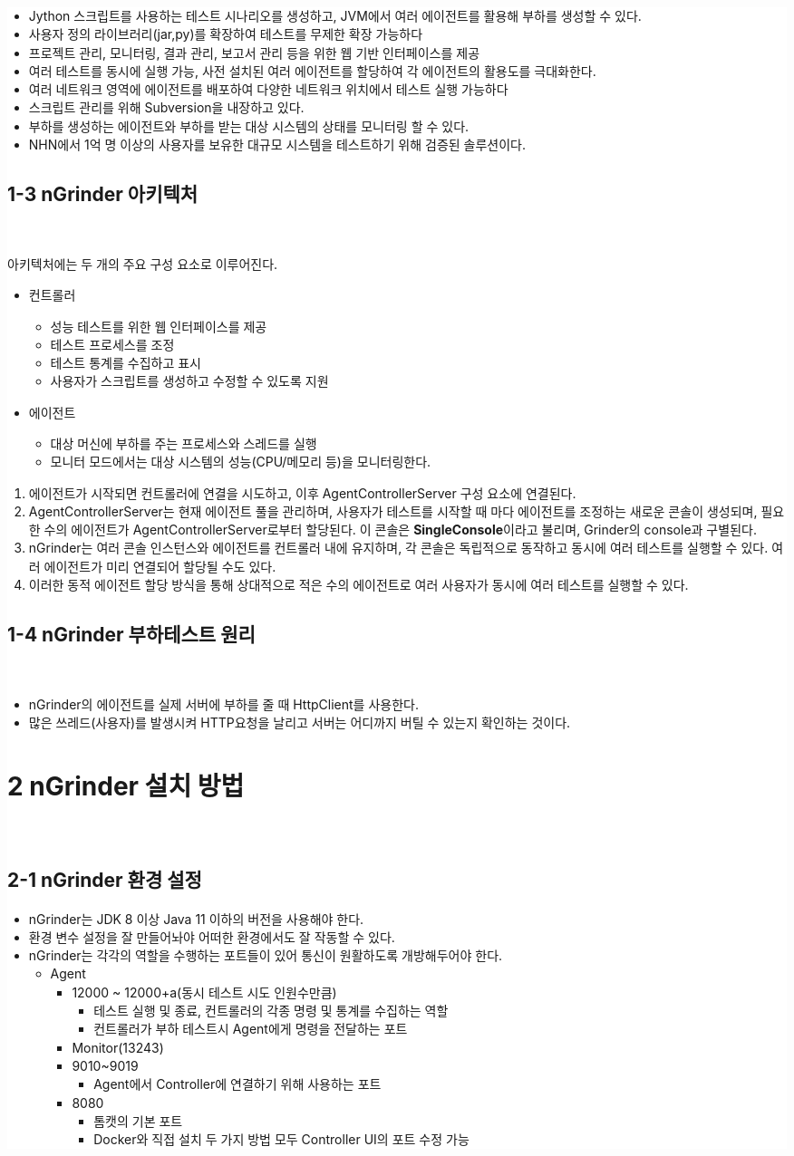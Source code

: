 - Jython 스크립트를 사용하는 테스트 시나리오를 생성하고, JVM에서 여러 에이전트를 활용해 부하를 생성할 수 있다.
- 사용자 정의 라이브러리(jar,py)를 확장하여 테스트를 무제한 확장 가능하다
- 프로젝트 관리, 모니터링, 결과 관리, 보고서 관리 등을 위한 웹 기반 인터페이스를 제공
- 여러 테스트를 동시에 실행 가능, 사전 설치된 여러 에이전트를 할당하여 각 에이전트의 활용도를 극대화한다.
- 여러 네트워크 영역에 에이전트를 배포하여 다양한 네트워크 위치에서 테스트 실행 가능하다
- 스크립트 관리를 위해 Subversion을 내장하고 있다.
- 부하를 생성하는 에이전트와 부하를 받는 대상 시스템의 상태를 모니터링 할 수 있다.
- NHN에서 1억 명 이상의 사용자를 보유한 대규모 시스템을 테스트하기 위해 검증된 솔루션이다.

## 1-3 nGrinder 아키텍처
<img src="image/ngrinder_system_architecture.png" alt="">


아키텍처에는 두 개의 주요 구성 요소로 이루어진다.
- 컨트롤러 
  - 성능 테스트를 위한 웹 인터페이스를 제공
  - 테스트 프로세스를 조정
  - 테스트 통계를 수집하고 표시
  - 사용자가 스크립트를 생성하고 수정할 수 있도록 지원

- 에이전트
  - 대상 머신에 부하를 주는 프로세스와 스레드를 실행
  - 모니터 모드에서는 대상 시스템의 성능(CPU/메모리 등)을 모니터링한다.

1. 에이전트가 시작되면 컨트롤러에 연결을 시도하고, 이후 AgentControllerServer 구성 요소에 연결된다.
2. AgentControllerServer는 현재 에이전트 풀을 관리하며, 사용자가 테스트를 시작할 때 마다 에이전트를 조정하는 새로운 콘솔이 생성되며, 필요한 수의 에이전트가 AgentControllerServer로부터 할당된다. 이 콘솔은 **SingleConsole**이라고 불리며, Grinder의 console과 구별된다.
3. nGrinder는 여러 콘솔 인스턴스와 에이전트를 컨트롤러 내에 유지하며, 각 콘솔은 독립적으로 동작하고 동시에 여러 테스트를 실행할 수 있다. 여러 에이전트가 미리 연결되어 할당될 수도 있다.
4. 이러한 동적 에이전트 할당 방식을 통해 상대적으로 적은 수의 에이전트로 여러 사용자가 동시에 여러 테스트를 실행할 수 있다.

## 1-4 nGrinder 부하테스트 원리
<br>

- nGrinder의 에이전트를 실제 서버에 부하를 줄 때 HttpClient를 사용한다.
- 많은 쓰레드(사용자)를 발생시켜 HTTP요청을 날리고 서버는 어디까지 버틸 수 있는지 확인하는 것이다.



# 2 nGrinder 설치 방법
<br>

## 2-1 nGrinder 환경 설정
- nGrinder는 JDK 8 이상 Java 11 이하의 버전을 사용해야 한다.
- 환경 변수 설정을 잘 만들어놔야 어떠한 환경에서도 잘 작동할 수 있다.
- nGrinder는 각각의 역할을 수행하는 포트들이 있어 통신이 원활하도록 개방해두어야 한다.
  - Agent
    - 12000 ~ 12000+a(동시 테스트 시도 인원수만큼)
      - 테스트 실행 및 종료, 컨트롤러의 각종 명령 및 통계를 수집하는 역할
      - 컨트롤러가 부하 테스트시 Agent에게 명령을 전달하는 포트
    - Monitor(13243)
    - 9010~9019
      - Agent에서 Controller에 연결하기 위해 사용하는 포트
    - 8080
      - 톰캣의 기본 포트
      - Docker와 직접 설치 두 가지 방법 모두 Controller UI의 포트 수정 가능
